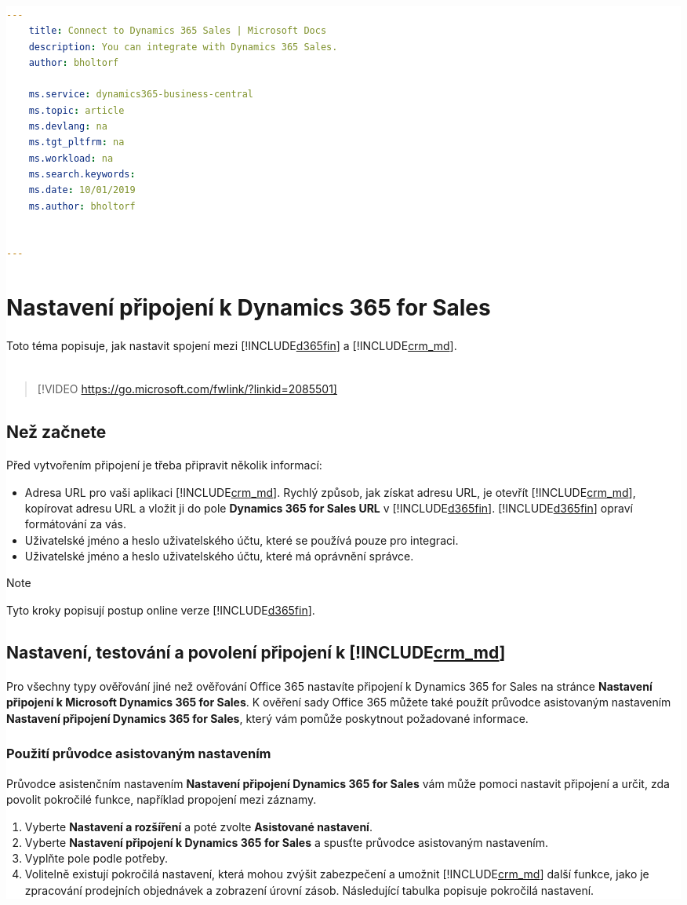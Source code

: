 ```yaml
---
    title: Connect to Dynamics 365 Sales | Microsoft Docs
    description: You can integrate with Dynamics 365 Sales.
    author: bholtorf

    ms.service: dynamics365-business-central
    ms.topic: article
    ms.devlang: na
    ms.tgt_pltfrm: na
    ms.workload: na
    ms.search.keywords:
    ms.date: 10/01/2019
    ms.author: bholtorf


---
```

# Nastavení připojení k Dynamics 365 for Sales
Toto téma popisuje, jak nastavit spojení mezi [!INCLUDE[d365fin](includes/d365fin_md.md)] a [!INCLUDE[crm_md](includes/crm_md.md)].
<br><br>

> [!VIDEO https://go.microsoft.com/fwlink/?linkid=2085501]

## Než začnete
Před vytvořením připojení je třeba připravit několik informací:

* Adresa URL pro vaši aplikaci [!INCLUDE[crm_md](includes/crm_md.md)]. Rychlý způsob, jak získat adresu URL, je otevřít [!INCLUDE[crm_md](includes/crm_md.md)], kopírovat adresu URL a vložit ji do pole **Dynamics 365 for Sales URL** v [!INCLUDE[d365fin](includes/d365fin_md.md)]. [!INCLUDE[d365fin](includes/d365fin_md.md)] opraví formátování za vás.
* Uživatelské jméno a heslo uživatelského účtu, které se používá pouze pro integraci.
* Uživatelské jméno a heslo uživatelského účtu, které má oprávnění správce.

> [!Note]
> Tyto kroky popisují postup online verze [!INCLUDE[d365fin](includes/d365fin_md.md)].

## Nastavení, testování a povolení připojení k [!INCLUDE[crm_md](includes/crm_md.md)]
Pro všechny typy ověřování jiné než ověřování Office 365 nastavíte připojení k Dynamics 365 for Sales na stránce **Nastavení připojení k Microsoft Dynamics 365 for Sales**. K ověření sady Office 365 můžete také použít průvodce asistovaným nastavením **Nastavení připojení Dynamics 365 for Sales**, který vám pomůže poskytnout požadované informace.

### Použití průvodce asistovaným nastavením
Průvodce asistenčním nastavením **Nastavení připojení Dynamics 365 for Sales** vám může pomoci nastavit připojení a určit, zda povolit pokročilé funkce, například propojení mezi záznamy.

1. Vyberte **Nastavení a rozšíření** a poté zvolte **Asistované nastavení**.
2. Vyberte **Nastavení připojení k Dynamics 365 for Sales** a spusťte průvodce asistovaným nastavením.
3. Vyplňte pole podle potřeby.
4. Volitelně existují pokročilá nastavení, která mohou zvýšit zabezpečení a umožnit [!INCLUDE[crm_md](includes/crm_md.md)] další funkce, jako je zpracování prodejních objednávek a zobrazení úrovní zásob. Následující tabulka popisuje pokročilá nastavení.
